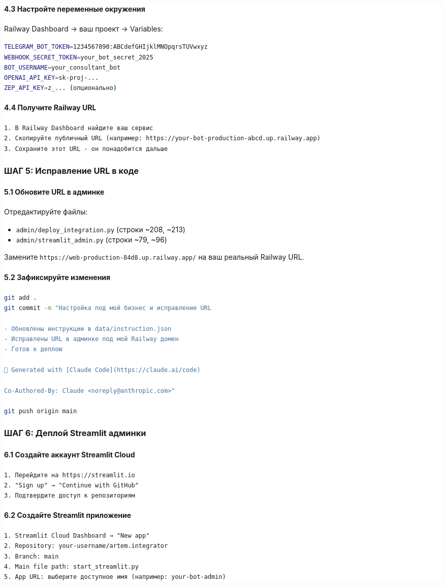 #### 4.3 Настройте переменные окружения
Railway Dashboard → ваш проект → Variables:

```bash
TELEGRAM_BOT_TOKEN=1234567890:ABCdefGHIjklMNOpqrsTUVwxyz
WEBHOOK_SECRET_TOKEN=your_bot_secret_2025
BOT_USERNAME=your_consultant_bot
OPENAI_API_KEY=sk-proj-...
ZEP_API_KEY=z_... (опционально)
```

#### 4.4 Получите Railway URL
```
1. В Railway Dashboard найдите ваш сервис
2. Скопируйте публичный URL (например: https://your-bot-production-abcd.up.railway.app)
3. Сохраните этот URL - он понадобится дальше
```

### ШАГ 5: Исправление URL в коде

#### 5.1 Обновите URL в админке
Отредактируйте файлы:
- `admin/deploy_integration.py` (строки ~208, ~213)
- `admin/streamlit_admin.py` (строки ~79, ~96)

Замените `https://web-production-84d8.up.railway.app/` на ваш реальный Railway URL.

#### 5.2 Зафиксируйте изменения
```bash
git add .
git commit -m "Настройка под мой бизнес и исправление URL

- Обновлены инструкции в data/instruction.json
- Исправлены URL в админке под мой Railway домен
- Готов к деплою

🤖 Generated with [Claude Code](https://claude.ai/code)

Co-Authored-By: Claude <noreply@anthropic.com>"

git push origin main
```

### ШАГ 6: Деплой Streamlit админки

#### 6.1 Создайте аккаунт Streamlit Cloud
```
1. Перейдите на https://streamlit.io
2. "Sign up" → "Continue with GitHub"
3. Подтвердите доступ к репозиториям
```

#### 6.2 Создайте Streamlit приложение
```
1. Streamlit Cloud Dashboard → "New app"
2. Repository: your-username/artem.integrator
3. Branch: main
4. Main file path: start_streamlit.py
5. App URL: выберите доступное имя (например: your-bot-admin)
```

